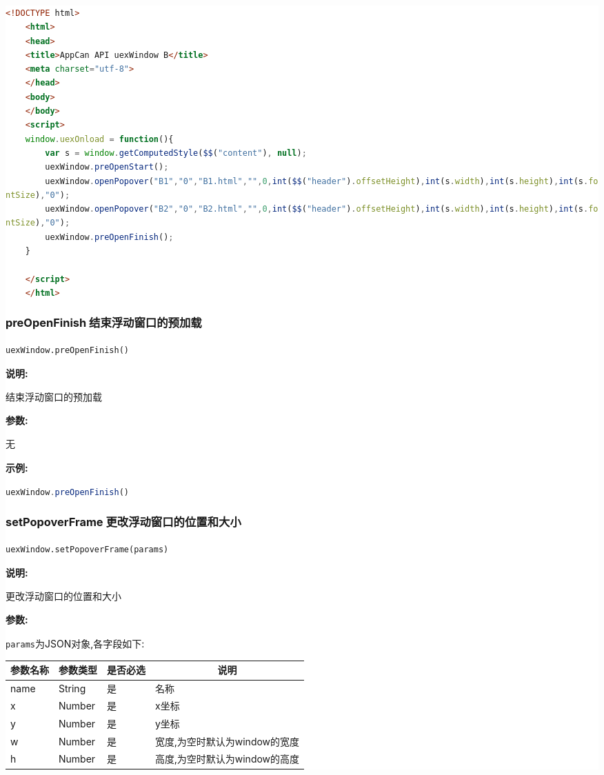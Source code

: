 ```html
<!DOCTYPE html>
    <html>
    <head>
    <title>AppCan API uexWindow B</title>
    <meta charset="utf-8">
    </head>
    <body>
    </body>
    <script>
    window.uexOnload = function(){
    	var s = window.getComputedStyle($$("content"), null);
    	uexWindow.preOpenStart();       
    	uexWindow.openPopover("B1","0","B1.html","",0,int($$("header").offsetHeight),int(s.width),int(s.height),int(s.fontSize),"0");
    	uexWindow.openPopover("B2","0","B2.html","",0,int($$("header").offsetHeight),int(s.width),int(s.height),int(s.fontSize),"0");
    	uexWindow.preOpenFinish();
    }
    
    </script>
    </html>
```

###  preOpenFinish 结束浮动窗口的预加载

`uexWindow.preOpenFinish()`

**说明:**

结束浮动窗口的预加载

**参数:**

无



**示例:**

```javascript
uexWindow.preOpenFinish()
```

###  setPopoverFrame 更改浮动窗口的位置和大小

`uexWindow.setPopoverFrame(params)`

**说明:**

更改浮动窗口的位置和大小

**参数:**

`params`为JSON对象,各字段如下:

| 参数名称 | 参数类型   | 是否必选 | 说明                 |
| ---- | ------ | ---- | ------------------ |
| name | String | 是    | 名称                 |
| x    | Number | 是    | x坐标                |
| y    | Number | 是    | y坐标                |
| w    | Number | 是    | 宽度,为空时默认为window的宽度 |
| h    | Number | 是    | 高度,为空时默认为window的高度 |
